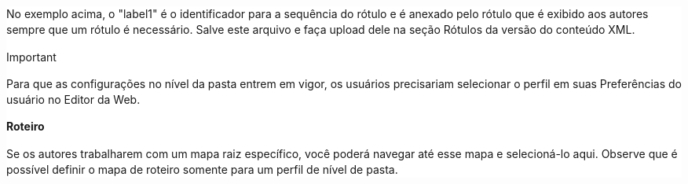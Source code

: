 No exemplo acima, o &quot;label1&quot; é o identificador para a sequência do rótulo e é anexado pelo rótulo que é exibido aos autores sempre que um rótulo é necessário. Salve este arquivo e faça upload dele na seção Rótulos da versão do conteúdo XML.

>[!IMPORTANT]
>
> Para que as configurações no nível da pasta entrem em vigor, os usuários precisariam selecionar o perfil em suas Preferências do usuário no Editor da Web.

**Roteiro**

Se os autores trabalharem com um mapa raiz específico, você poderá navegar até esse mapa e selecioná-lo aqui. Observe que é possível definir o mapa de roteiro somente para um perfil de nível de pasta.
